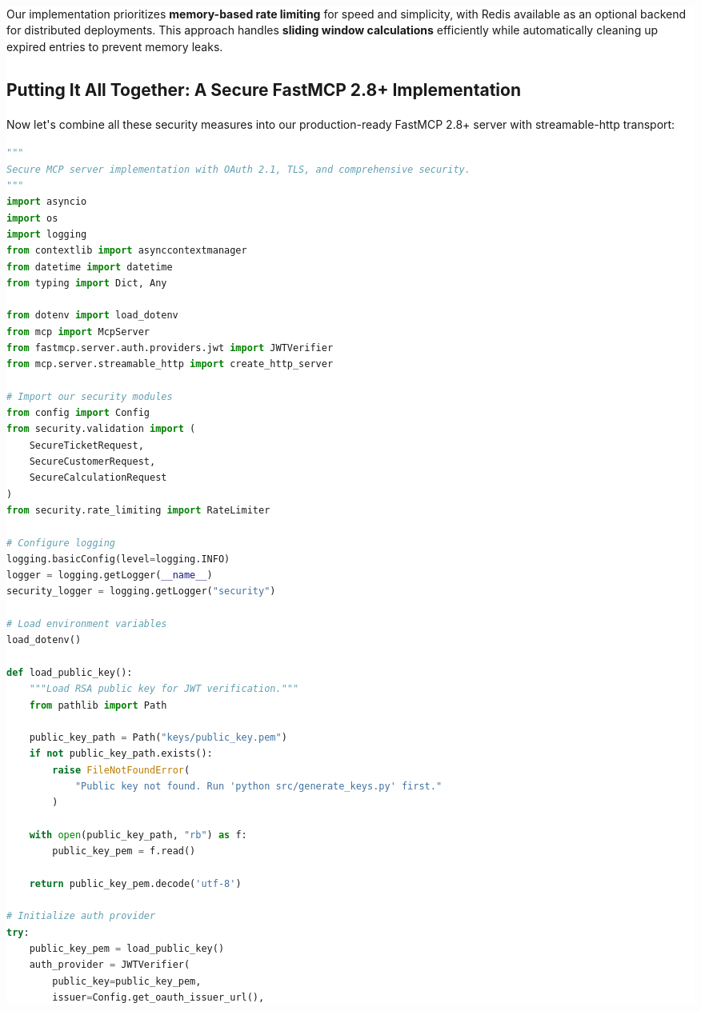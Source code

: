 Our implementation prioritizes **memory-based rate limiting** for speed and simplicity, with Redis available as an optional backend for distributed deployments. This approach handles **sliding window calculations** efficiently while automatically cleaning up expired entries to prevent memory leaks.

## Putting It All Together: A Secure FastMCP 2.8+ Implementation

Now let's combine all these security measures into our production-ready FastMCP 2.8+ server with streamable-http transport:

```python
"""
Secure MCP server implementation with OAuth 2.1, TLS, and comprehensive security.
"""
import asyncio
import os
import logging
from contextlib import asynccontextmanager
from datetime import datetime
from typing import Dict, Any

from dotenv import load_dotenv
from mcp import McpServer
from fastmcp.server.auth.providers.jwt import JWTVerifier
from mcp.server.streamable_http import create_http_server

# Import our security modules
from config import Config
from security.validation import (
    SecureTicketRequest,
    SecureCustomerRequest,
    SecureCalculationRequest
)
from security.rate_limiting import RateLimiter

# Configure logging
logging.basicConfig(level=logging.INFO)
logger = logging.getLogger(__name__)
security_logger = logging.getLogger("security")

# Load environment variables
load_dotenv()

def load_public_key():
    """Load RSA public key for JWT verification."""
    from pathlib import Path

    public_key_path = Path("keys/public_key.pem")
    if not public_key_path.exists():
        raise FileNotFoundError(
            "Public key not found. Run 'python src/generate_keys.py' first."
        )

    with open(public_key_path, "rb") as f:
        public_key_pem = f.read()

    return public_key_pem.decode('utf-8')

# Initialize auth provider
try:
    public_key_pem = load_public_key()
    auth_provider = JWTVerifier(
        public_key=public_key_pem,
        issuer=Config.get_oauth_issuer_url(),
```